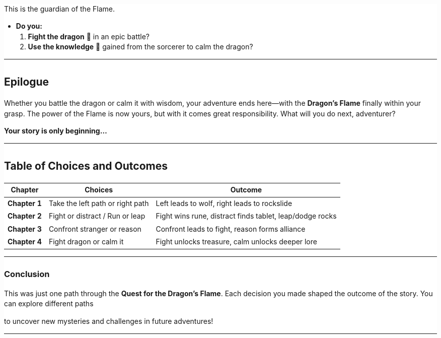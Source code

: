 This is the guardian of the Flame.

- **Do you:**
  1. **Fight the dragon** 🐉 in an epic battle?
  2. **Use the knowledge** 🧙 gained from the sorcerer to calm the dragon?

---

## **Epilogue**

Whether you battle the dragon or calm it with wisdom, your adventure ends here—with the **Dragon’s Flame** finally within your grasp. The power of the Flame is now yours, but with it comes great responsibility. What will you do next, adventurer?

**Your story is only beginning…**

---

## **Table of Choices and Outcomes**

| **Chapter**           | **Choices**                                            | **Outcome**                                              |
|-----------------------|--------------------------------------------------------|----------------------------------------------------------|
| **Chapter 1**         | Take the left path or right path                       | Left leads to wolf, right leads to rockslide             |
| **Chapter 2**         | Fight or distract / Run or leap                        | Fight wins rune, distract finds tablet, leap/dodge rocks |
| **Chapter 3**         | Confront stranger or reason                            | Confront leads to fight, reason forms alliance           |
| **Chapter 4**         | Fight dragon or calm it                                | Fight unlocks treasure, calm unlocks deeper lore         |

---

### **Conclusion**

This was just one path through the **Quest for the Dragon’s Flame**. Each decision you made shaped the outcome of the story. You can explore different paths

 to uncover new mysteries and challenges in future adventures!

---

